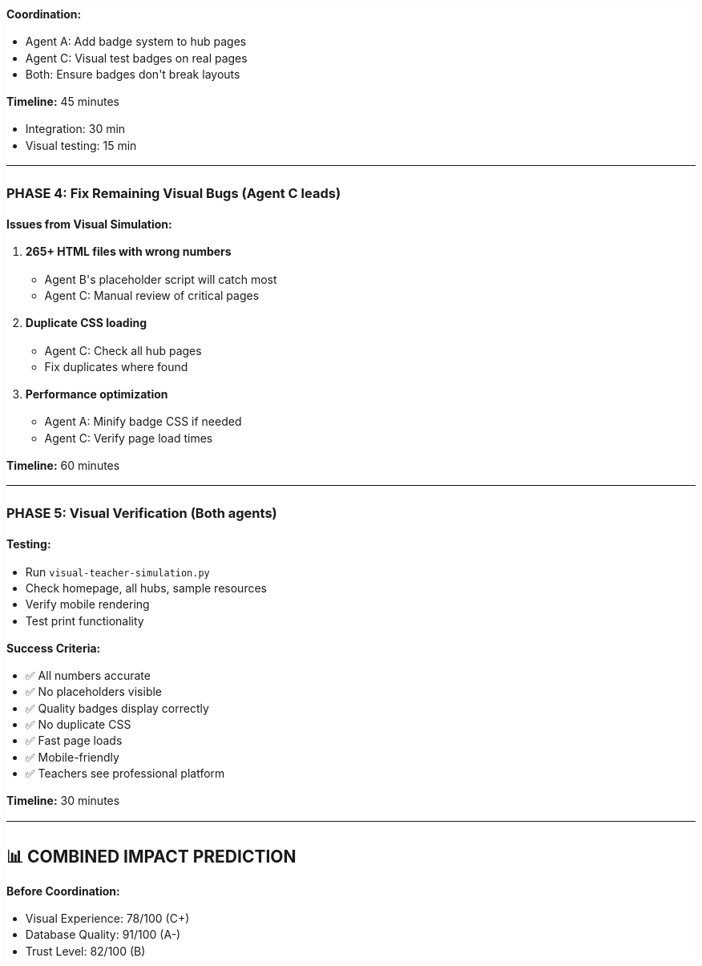 **Coordination:**
- Agent A: Add badge system to hub pages
- Agent C: Visual test badges on real pages
- Both: Ensure badges don't break layouts

**Timeline:** 45 minutes
- Integration: 30 min
- Visual testing: 15 min

---

### **PHASE 4: Fix Remaining Visual Bugs** (Agent C leads)

**Issues from Visual Simulation:**

1. **265+ HTML files with wrong numbers**
   - Agent B's placeholder script will catch most
   - Agent C: Manual review of critical pages

2. **Duplicate CSS loading**
   - Agent C: Check all hub pages
   - Fix duplicates where found

3. **Performance optimization**
   - Agent A: Minify badge CSS if needed
   - Agent C: Verify page load times

**Timeline:** 60 minutes

---

### **PHASE 5: Visual Verification** (Both agents)

**Testing:**
- Run `visual-teacher-simulation.py`
- Check homepage, all hubs, sample resources
- Verify mobile rendering
- Test print functionality

**Success Criteria:**
- ✅ All numbers accurate
- ✅ No placeholders visible
- ✅ Quality badges display correctly
- ✅ No duplicate CSS
- ✅ Fast page loads
- ✅ Mobile-friendly
- ✅ Teachers see professional platform

**Timeline:** 30 minutes

---

## 📊 COMBINED IMPACT PREDICTION

**Before Coordination:**
- Visual Experience: 78/100 (C+)
- Database Quality: 91/100 (A-)
- Trust Level: 82/100 (B)
